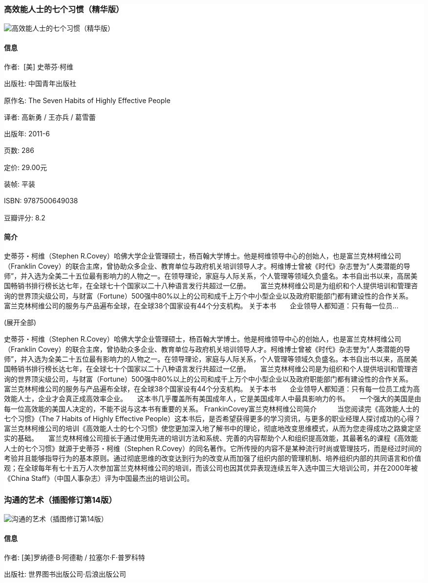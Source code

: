 

### 高效能人士的七个习惯（精华版）

![高效能人士的七个习惯（精华版）](https://img3.doubanio.com/view/subject/l/public/s1067863.jpg)

#### 信息

作者:  [美] 史蒂芬·柯维 

出版社: 中国青年出版社 

原作名: The Seven Habits of Highly Effective People 

译者: 高新勇 / 王亦兵 / 葛雪蕾 

出版年: 2011-6 

页数: 286 

定价: 29.00元 

装帧: 平装 

ISBN: 9787500649038

豆瓣评分: 8.2

#### 简介

史蒂芬・柯维（Stephen R.Covey）哈佛大学企业管理硕士，杨百翰大学博士。他是柯维领导中心的创始人，也是富兰克林柯维公司（Franklin Covey）的联合主席，曾协助众多企业、教育单位与政府机关培训领导人才。柯维博士曾被《时代》杂志誉为“人类潜能的导师”，并入选为全美二十五位最有影响力的人物之一。在领导理论，家庭与人际关系，个人管理等领域久负盛名。本书自出书以来，高居美国畅销书排行榜长达七年，在全球七十个国家以二十八种语言发行共超过一亿册。　　富兰克林柯维公司是为组织和个人提供培训和管理咨询的世界顶尖级公司，与财富（Fortune）500强中80%以上的公司和成千上万个中小型企业以及政府职能部门都有建设性的合作关系。　　富兰克林柯维公司的服务与产品遍布全球，在全球38个国家设有44个分支机构。 关于本书　　企业领导人都知道：只有每一位员...

(展开全部)

史蒂芬・柯维（Stephen R.Covey）哈佛大学企业管理硕士，杨百翰大学博士。他是柯维领导中心的创始人，也是富兰克林柯维公司（Franklin Covey）的联合主席，曾协助众多企业、教育单位与政府机关培训领导人才。柯维博士曾被《时代》杂志誉为“人类潜能的导师”，并入选为全美二十五位最有影响力的人物之一。在领导理论，家庭与人际关系，个人管理等领域久负盛名。本书自出书以来，高居美国畅销书排行榜长达七年，在全球七十个国家以二十八种语言发行共超过一亿册。　　富兰克林柯维公司是为组织和个人提供培训和管理咨询的世界顶尖级公司，与财富（Fortune）500强中80%以上的公司和成千上万个中小型企业以及政府职能部门都有建设性的合作关系。　　富兰克林柯维公司的服务与产品遍布全球，在全球38个国家设有44个分支机构。 关于本书　　企业领导人都知道：只有每一位员工成为高效能人士，企业才会真正成高效率企业。　　这本书几乎覆盖所有美国成年人，它是美国成年人中最具影响力的书。　　一个强大的美国是由每一位高效能的美国人决定的，不能不说与这本书有重要的关系。 FrankinCovey富兰克林柯维公司简介　　　当您阅读完《高效能人士的七个习惯》（The 7 Habits of Highly Effective People）这本书后，是否希望获得更多的学习资讯，与更多的职业经理人探讨成功的心得？富兰克林柯维公司的培训《高效能人士的七个习惯》使您更加深入地了解书中的理论，彻底地改变思维模式，从而为您走得成功之路奠定坚实的基础。　　富兰克林柯维公司擅长于通过使用先进的培训方法和系统、完善的内容帮助个人和组织提高效能，其最著名的课程《高效能人士的七个习惯》就源于史蒂芬・柯维（Stephen R.Covey）的同名著作。它所传授的内容不是某种流行时尚或管理技巧，而是经过时间的考验并且能够指导行为的基本原则。通过彻底思维的改变达到行为的改变从而加强了组织内部的管理机制、培养组织内部的共同语言和价值观；在全球每年有七十五万人次参加富兰克林柯维公司的培训，而该公司也因其优异表现连续五年入选中国三大培训公司，并在2000年被《China Staff》（中国人事杂志）评为中国最杰出的培训公司。



### 沟通的艺术（插图修订第14版）

![沟通的艺术（插图修订第14版）](https://img3.doubanio.com/view/subject/l/public/s27920443.jpg)

#### 信息

作者: [美]罗纳德·B·阿德勒 / 拉塞尔·F·普罗科特 

出版社: 世界图书出版公司·后浪出版公司 
